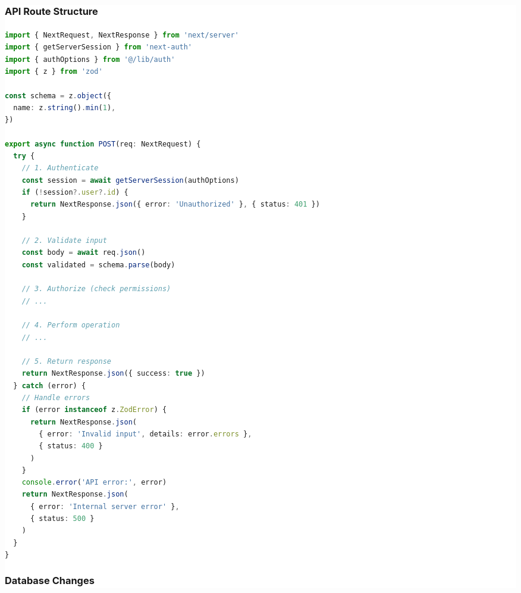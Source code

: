 ### API Route Structure

```typescript
import { NextRequest, NextResponse } from 'next/server'
import { getServerSession } from 'next-auth'
import { authOptions } from '@/lib/auth'
import { z } from 'zod'

const schema = z.object({
  name: z.string().min(1),
})

export async function POST(req: NextRequest) {
  try {
    // 1. Authenticate
    const session = await getServerSession(authOptions)
    if (!session?.user?.id) {
      return NextResponse.json({ error: 'Unauthorized' }, { status: 401 })
    }

    // 2. Validate input
    const body = await req.json()
    const validated = schema.parse(body)

    // 3. Authorize (check permissions)
    // ...

    // 4. Perform operation
    // ...

    // 5. Return response
    return NextResponse.json({ success: true })
  } catch (error) {
    // Handle errors
    if (error instanceof z.ZodError) {
      return NextResponse.json(
        { error: 'Invalid input', details: error.errors },
        { status: 400 }
      )
    }
    console.error('API error:', error)
    return NextResponse.json(
      { error: 'Internal server error' },
      { status: 500 }
    )
  }
}
```

### Database Changes

